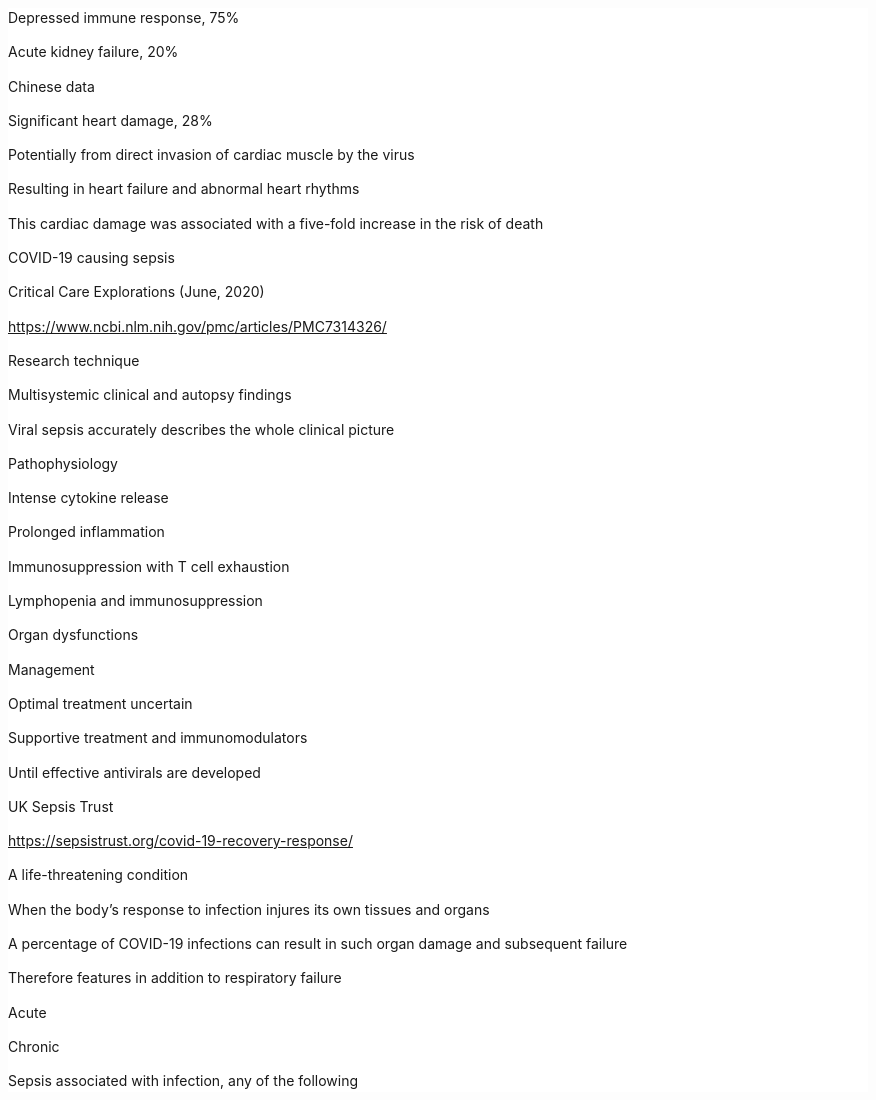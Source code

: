 Depressed immune response, 75%

Acute kidney failure, 20%

Chinese data

Significant heart damage, 28%

Potentially from direct invasion of cardiac muscle by the virus

Resulting in heart failure and abnormal heart rhythms

This cardiac damage was associated with a five-fold increase in the risk of death


COVID-19 causing sepsis

Critical Care Explorations (June, 2020)

https://www.ncbi.nlm.nih.gov/pmc/articles/PMC7314326/

Research technique

Multisystemic clinical and autopsy findings

Viral sepsis accurately describes the whole clinical picture

Pathophysiology

Intense cytokine release

Prolonged inflammation

Immunosuppression with T cell exhaustion

Lymphopenia and immunosuppression

Organ dysfunctions

Management

Optimal treatment uncertain

Supportive treatment and immunomodulators

Until effective antivirals are developed


UK Sepsis Trust

https://sepsistrust.org/covid-19-recovery-response/

A life-threatening condition

When the body’s response to infection injures its own tissues and organs

A percentage of COVID-19 infections can result in such organ damage and subsequent failure

Therefore features in addition to respiratory failure

Acute

Chronic

Sepsis associated with infection, any of the following
